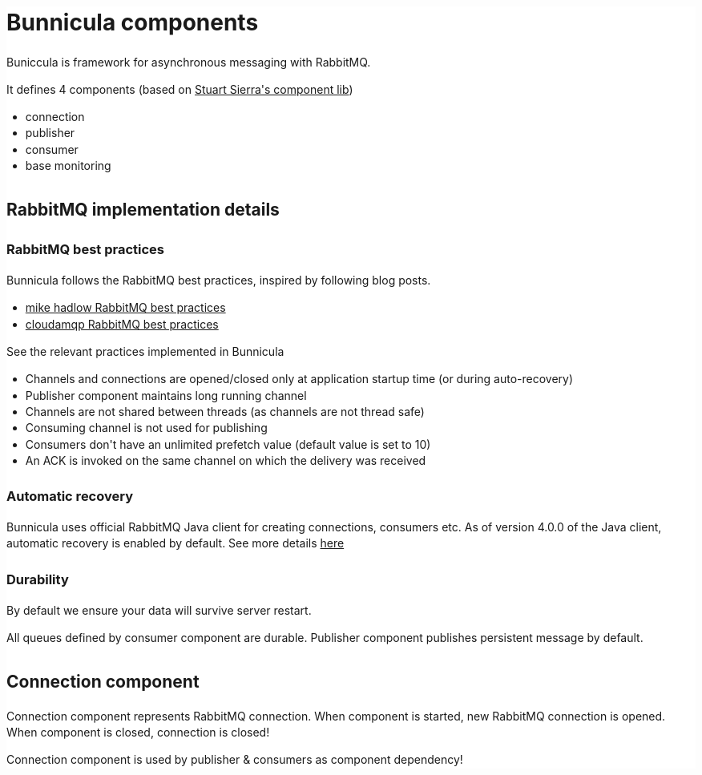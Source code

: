 # Bunnicula components

Buniccula is framework for asynchronous messaging with RabbitMQ.

It defines 4 components (based on [Stuart Sierra's component lib](https://github.com/stuartsierra/component))

- connection
- publisher
- consumer
- base monitoring

## RabbitMQ implementation details

### RabbitMQ best practices

Bunnicula follows the RabbitMQ best practices, inspired by following blog posts.
- [mike hadlow RabbitMQ best practices](http://mikehadlow.blogspot.com/2013/09/rabbitmq-amqp-channel-best-practices.html)
- [cloudamqp RabbitMQ best practices](https://www.cloudamqp.com/blog/2017-12-29-part1-rabbitmq-best-practice.html)

See the relevant practices implemented in Bunnicula

- Channels and connections are opened/closed only at application startup time
(or during auto-recovery)
- Publisher component maintains long running channel
- Channels are not shared between threads (as channels are not thread safe)
- Consuming channel is not used for publishing
- Consumers don't have an unlimited prefetch value (default value is set to 10)
- An ACK is invoked on the same channel on which the delivery was received

### Automatic recovery

Bunnicula uses official RabbitMQ Java client for creating connections, consumers etc.
As of version 4.0.0 of the Java client, automatic recovery is enabled by default.
 See more details [here](https://www.rabbitmq.com/api-guide.html#recovery)


### Durability

By default we ensure your data will survive server restart.

All queues defined by consumer component are durable.
Publisher component publishes persistent message by default.

## Connection component <a name="connection-component"></a>
Connection component represents RabbitMQ connection.
When component is started, new RabbitMQ connection is opened.
When component is closed, connection is closed!

Connection component is used by publisher & consumers as component dependency!

